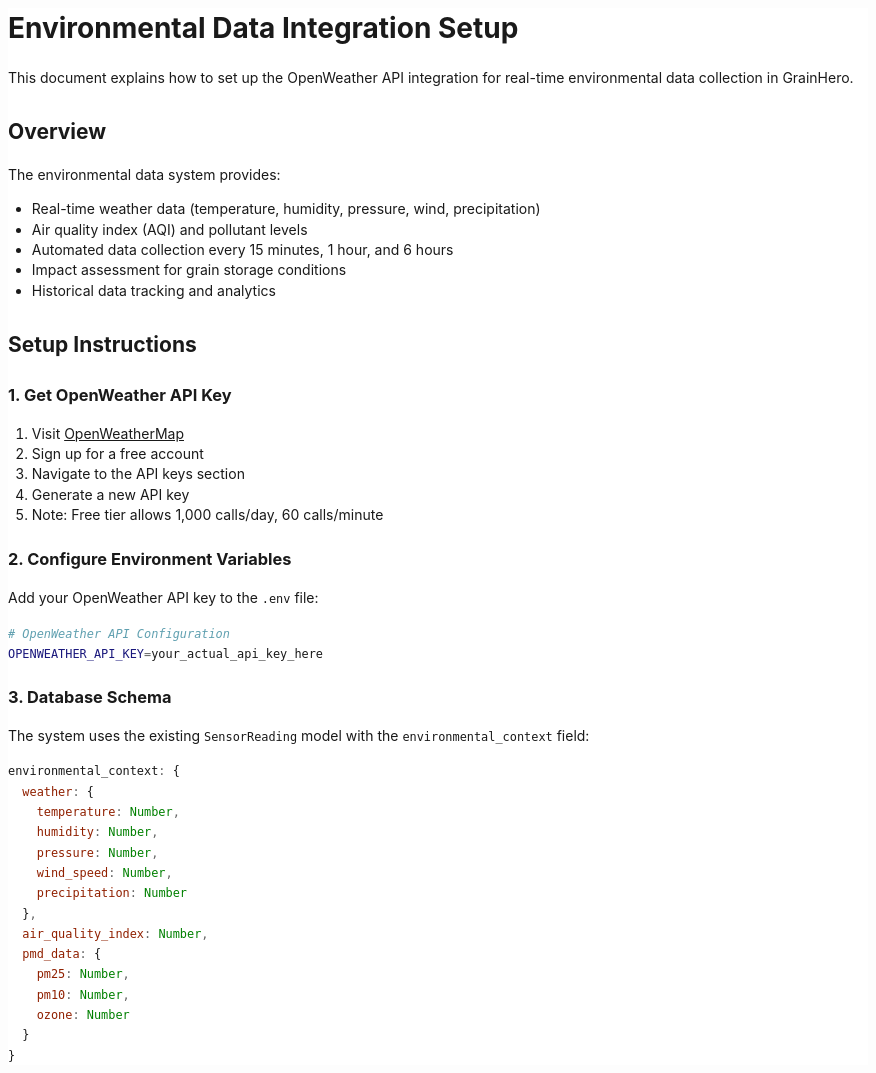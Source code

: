 # Environmental Data Integration Setup

This document explains how to set up the OpenWeather API integration for real-time environmental data collection in GrainHero.

## Overview

The environmental data system provides:
- Real-time weather data (temperature, humidity, pressure, wind, precipitation)
- Air quality index (AQI) and pollutant levels
- Automated data collection every 15 minutes, 1 hour, and 6 hours
- Impact assessment for grain storage conditions
- Historical data tracking and analytics

## Setup Instructions

### 1. Get OpenWeather API Key

1. Visit [OpenWeatherMap](https://openweathermap.org/api)
2. Sign up for a free account
3. Navigate to the API keys section
4. Generate a new API key
5. Note: Free tier allows 1,000 calls/day, 60 calls/minute

### 2. Configure Environment Variables

Add your OpenWeather API key to the `.env` file:

```bash
# OpenWeather API Configuration
OPENWEATHER_API_KEY=your_actual_api_key_here
```

### 3. Database Schema

The system uses the existing `SensorReading` model with the `environmental_context` field:

```javascript
environmental_context: {
  weather: {
    temperature: Number,
    humidity: Number,
    pressure: Number,
    wind_speed: Number,
    precipitation: Number
  },
  air_quality_index: Number,
  pmd_data: {
    pm25: Number,
    pm10: Number,
    ozone: Number
  }
}
```
